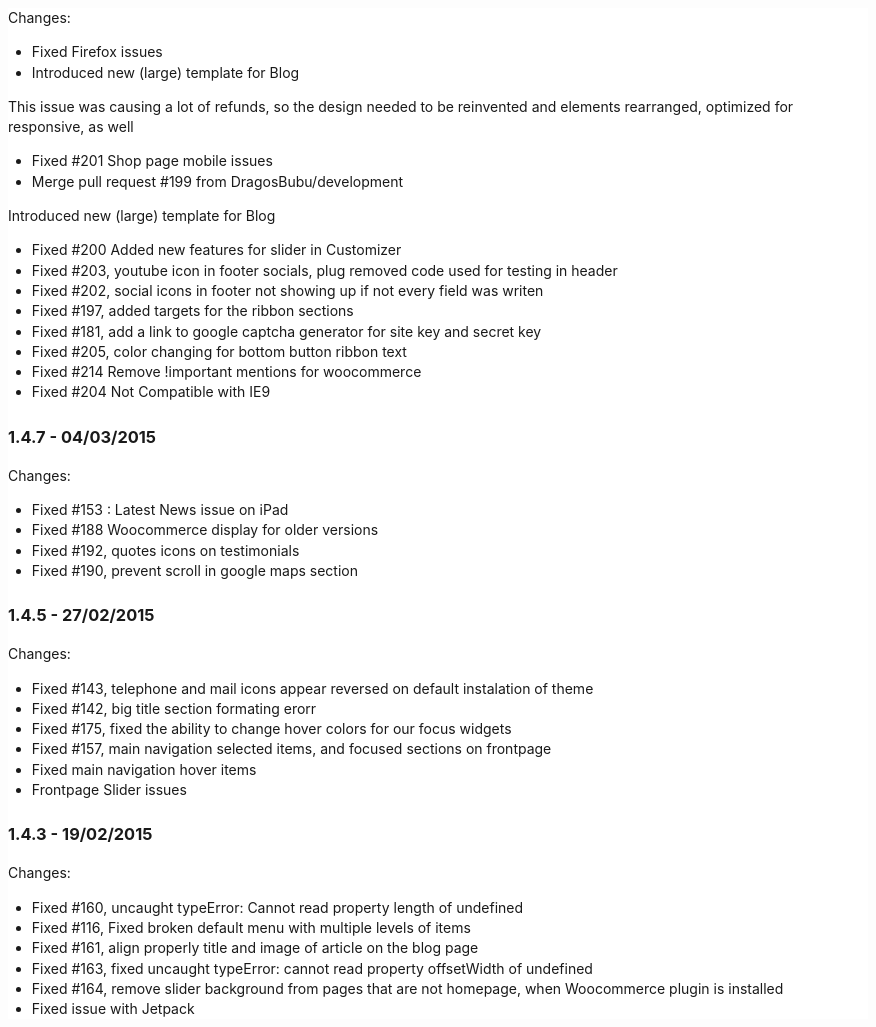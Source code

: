  Changes: 


 * Fixed Firefox issues
 * Introduced new (large) template for Blog

This issue was causing a lot of refunds, so the design needed to be
reinvented and elements rearranged, optimized for responsive, as well
 * Fixed #201 Shop page mobile issues
 * Merge pull request #199 from DragosBubu/development

Introduced new (large) template for Blog
 * Fixed #200 Added new features for slider in Customizer
 * Fixed #203, youtube icon in footer socials, plug removed code used for testing in header
 * Fixed #202, social icons in footer not showing up if not every field was writen
 * Fixed #197, added targets for the ribbon sections
 * Fixed #181, add a link to google captcha generator for site key and secret key
 * Fixed #205, color changing for bottom button ribbon text
 * Fixed #214 Remove !important mentions for woocommerce
 * Fixed #204 Not Compatible with IE9


### 1.4.7 - 04/03/2015

 Changes: 


 * Fixed #153 : Latest News issue on iPad
 * Fixed #188 Woocommerce display for older versions
 * Fixed #192, quotes icons on testimonials
 * Fixed #190, prevent scroll in google maps section


### 1.4.5 - 27/02/2015

 Changes: 


 * Fixed #143, telephone and mail icons appear reversed on default instalation of theme
 * Fixed #142, big title section formating erorr
 * Fixed #175, fixed the ability to change hover colors for our focus widgets
 * Fixed #157, main navigation selected items, and focused sections on frontpage
 * Fixed main navigation hover items
 * Frontpage Slider issues


### 1.4.3 - 19/02/2015

 Changes: 


 * Fixed #160, uncaught typeError: Cannot read property length of undefined
 * Fixed #116, Fixed broken default menu with multiple levels of items
 * Fixed #161, align properly title and image of article on the blog page
 * Fixed #163, fixed uncaught typeError: cannot read property offsetWidth of undefined
 * Fixed #164, remove slider background from pages that are not homepage, when Woocommerce plugin is installed
 * Fixed issue with Jetpack
